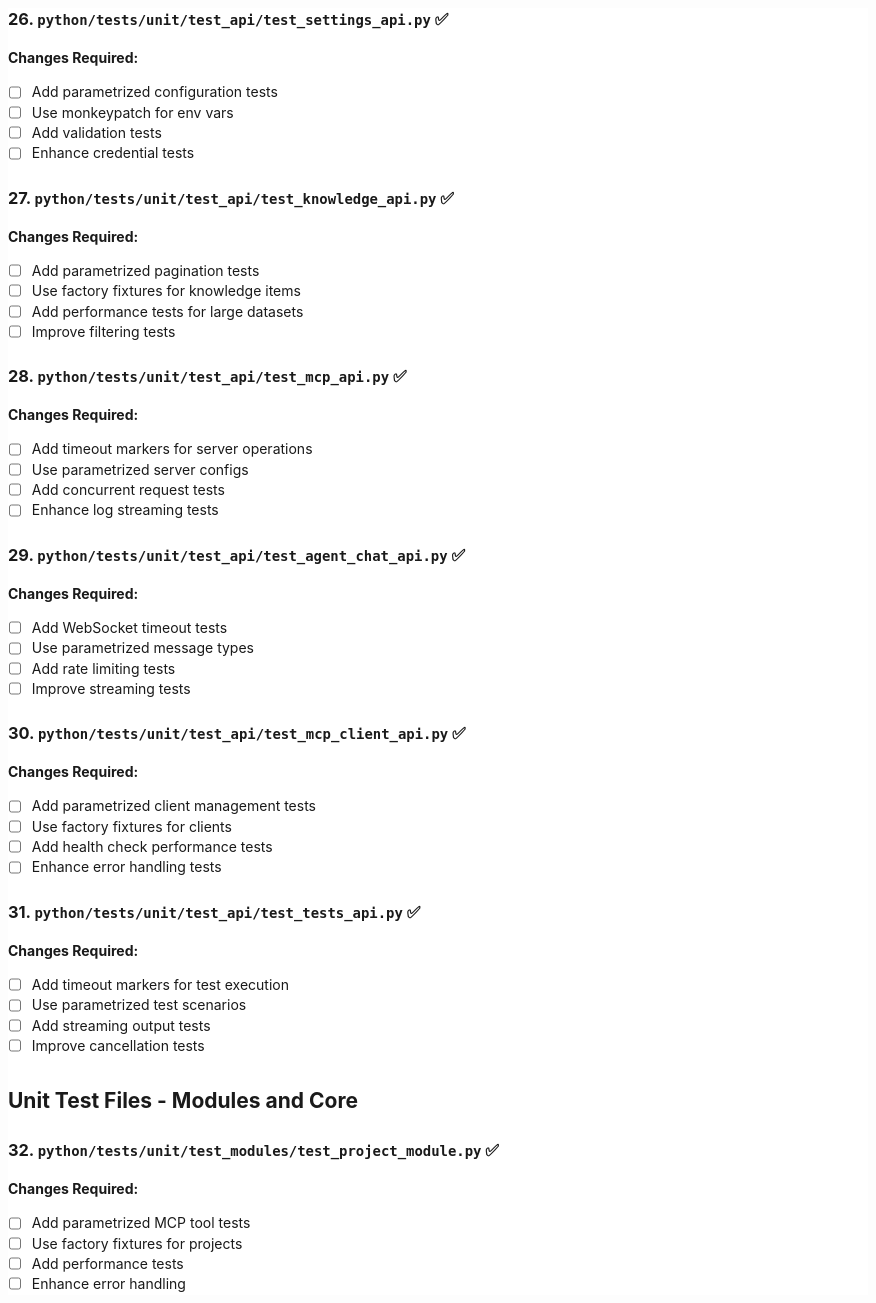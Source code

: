 ### 26. `python/tests/unit/test_api/test_settings_api.py` ✅
**Changes Required:**
- [ ] Add parametrized configuration tests
- [ ] Use monkeypatch for env vars
- [ ] Add validation tests
- [ ] Enhance credential tests

### 27. `python/tests/unit/test_api/test_knowledge_api.py` ✅
**Changes Required:**
- [ ] Add parametrized pagination tests
- [ ] Use factory fixtures for knowledge items
- [ ] Add performance tests for large datasets
- [ ] Improve filtering tests

### 28. `python/tests/unit/test_api/test_mcp_api.py` ✅
**Changes Required:**
- [ ] Add timeout markers for server operations
- [ ] Use parametrized server configs
- [ ] Add concurrent request tests
- [ ] Enhance log streaming tests

### 29. `python/tests/unit/test_api/test_agent_chat_api.py` ✅
**Changes Required:**
- [ ] Add WebSocket timeout tests
- [ ] Use parametrized message types
- [ ] Add rate limiting tests
- [ ] Improve streaming tests

### 30. `python/tests/unit/test_api/test_mcp_client_api.py` ✅
**Changes Required:**
- [ ] Add parametrized client management tests
- [ ] Use factory fixtures for clients
- [ ] Add health check performance tests
- [ ] Enhance error handling tests

### 31. `python/tests/unit/test_api/test_tests_api.py` ✅
**Changes Required:**
- [ ] Add timeout markers for test execution
- [ ] Use parametrized test scenarios
- [ ] Add streaming output tests
- [ ] Improve cancellation tests

## Unit Test Files - Modules and Core

### 32. `python/tests/unit/test_modules/test_project_module.py` ✅
**Changes Required:**
- [ ] Add parametrized MCP tool tests
- [ ] Use factory fixtures for projects
- [ ] Add performance tests
- [ ] Enhance error handling
